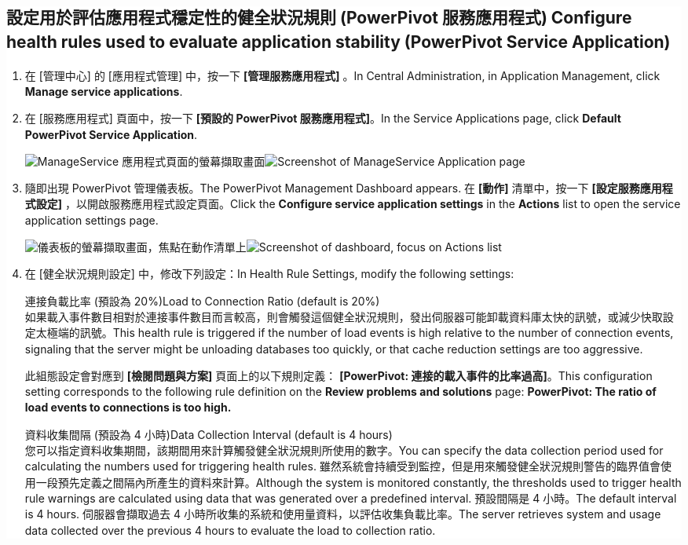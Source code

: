 ##  <a name="configure-health-rules-used-to-evaluate-application-stability-powerpivot-service-application"></a><a name="bkmk_evaluate_application_stability"></a><span data-ttu-id="76768-172">設定用於評估應用程式穩定性的健全狀況規則 (PowerPivot 服務應用程式) </span><span class="sxs-lookup"><span data-stu-id="76768-172">Configure health rules used to evaluate application stability (PowerPivot Service Application)</span></span>  
  
1.  <span data-ttu-id="76768-173">在 [管理中心] 的 [應用程式管理] 中，按一下 **[管理服務應用程式]** 。</span><span class="sxs-lookup"><span data-stu-id="76768-173">In Central Administration, in Application Management, click **Manage service applications**.</span></span>  
  
2.  <span data-ttu-id="76768-174">在 [服務應用程式] 頁面中，按一下 **[預設的 PowerPivot 服務應用程式]**。</span><span class="sxs-lookup"><span data-stu-id="76768-174">In the Service Applications page, click **Default PowerPivot Service Application**.</span></span>  
  
     <span data-ttu-id="76768-175">![ManageService 應用程式頁面的螢幕擷取畫面](../media/ssas-centraladmin-app.gif "ManageService 應用程式頁面的螢幕擷取畫面")</span><span class="sxs-lookup"><span data-stu-id="76768-175">![Screenshot of ManageService Application page](../media/ssas-centraladmin-app.gif "Screenshot of ManageService Application page")</span></span>  
  
3.  <span data-ttu-id="76768-176">隨即出現 PowerPivot 管理儀表板。</span><span class="sxs-lookup"><span data-stu-id="76768-176">The PowerPivot Management Dashboard appears.</span></span> <span data-ttu-id="76768-177">在 **[動作]** 清單中，按一下 **[設定服務應用程式設定]** ，以開啟服務應用程式設定頁面。</span><span class="sxs-lookup"><span data-stu-id="76768-177">Click the **Configure service application settings** in the **Actions** list to open the service application settings page.</span></span>  
  
     <span data-ttu-id="76768-178">![儀表板的螢幕擷取畫面，焦點在動作清單上](../media/ssas-centraladmin-actionslist.gif "儀表板的螢幕擷取畫面，焦點在動作清單上")</span><span class="sxs-lookup"><span data-stu-id="76768-178">![Screenshot of dashboard, focus on Actions list](../media/ssas-centraladmin-actionslist.gif "Screenshot of dashboard, focus on Actions list")</span></span>  
  
4.  <span data-ttu-id="76768-179">在 [健全狀況規則設定] 中，修改下列設定：</span><span class="sxs-lookup"><span data-stu-id="76768-179">In Health Rule Settings, modify the following settings:</span></span>  
  
     <span data-ttu-id="76768-180">連接負載比率 (預設為 20%)</span><span class="sxs-lookup"><span data-stu-id="76768-180">Load to Connection Ratio (default is 20%)</span></span>  
     <span data-ttu-id="76768-181">如果載入事件數目相對於連接事件數目而言較高，則會觸發這個健全狀況規則，發出伺服器可能卸載資料庫太快的訊號，或減少快取設定太極端的訊號。</span><span class="sxs-lookup"><span data-stu-id="76768-181">This health rule is triggered if the number of load events is high relative to the number of connection events, signaling that the server might be unloading databases too quickly, or that cache reduction settings are too aggressive.</span></span>  
  
     <span data-ttu-id="76768-182">此組態設定會對應到 **[檢閱問題與方案]** 頁面上的以下規則定義： **[PowerPivot: 連接的載入事件的比率過高]**。</span><span class="sxs-lookup"><span data-stu-id="76768-182">This configuration setting corresponds to the following rule definition on the **Review problems and solutions** page: **PowerPivot: The ratio of load events to connections is too high.**</span></span>  
  
     <span data-ttu-id="76768-183">資料收集間隔 (預設為 4 小時)</span><span class="sxs-lookup"><span data-stu-id="76768-183">Data Collection Interval (default is 4 hours)</span></span>  
     <span data-ttu-id="76768-184">您可以指定資料收集期間，該期間用來計算觸發健全狀況規則所使用的數字。</span><span class="sxs-lookup"><span data-stu-id="76768-184">You can specify the data collection period used for calculating the numbers used for triggering health rules.</span></span> <span data-ttu-id="76768-185">雖然系統會持續受到監控，但是用來觸發健全狀況規則警告的臨界值會使用一段預先定義之間隔內所產生的資料來計算。</span><span class="sxs-lookup"><span data-stu-id="76768-185">Although the system is monitored constantly, the thresholds used to trigger health rule warnings are calculated using data that was generated over a predefined interval.</span></span> <span data-ttu-id="76768-186">預設間隔是 4 小時。</span><span class="sxs-lookup"><span data-stu-id="76768-186">The default interval is 4 hours.</span></span> <span data-ttu-id="76768-187">伺服器會擷取過去 4 小時所收集的系統和使用量資料，以評估收集負載比率。</span><span class="sxs-lookup"><span data-stu-id="76768-187">The server retrieves system and usage data collected over the previous 4 hours to evaluate the load to collection ratio.</span></span>  
  